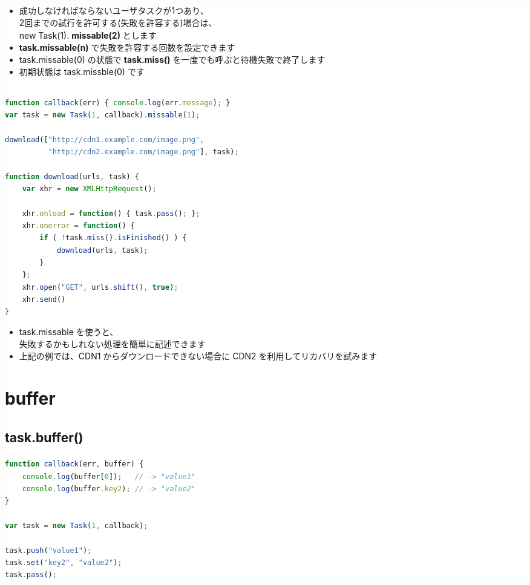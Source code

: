 - 成功しなければならないユーザタスクが1つあり、  
  2回までの試行を許可する(失敗を許容する)場合は、  
  new Task(1). **missable(2)** とします
- **task.missable(n)** で失敗を許容する回数を設定できます
- task.missable(0) の状態で **task.miss()** を一度でも呼ぶと待機失敗で終了します
- 初期状態は task.missble(0) です

##

```js
function callback(err) { console.log(err.message); }
var task = new Task(1, callback).missable(1);

download(["http://cdn1.example.com/image.png",
          "http://cdn2.example.com/image.png"], task);

function download(urls, task) {
    var xhr = new XMLHttpRequest();

    xhr.onload = function() { task.pass(); };
    xhr.onerror = function() {
        if ( !task.miss().isFinished() ) {
            download(urls, task);
        }
    };
    xhr.open("GET", urls.shift(), true);
    xhr.send()
}
```

- task.missable を使うと、  
  失敗するかもしれない処理を簡単に記述できます
- 上記の例では、CDN1 からダウンロードできない場合に CDN2 を利用してリカバリを試みます




# buffer

## task.buffer()

```js
function callback(err, buffer) {
    console.log(buffer[0]);   // -> "value1"
    console.log(buffer.key2); // -> "value2"
}

var task = new Task(1, callback);

task.push("value1");
task.set("key2", "value2");
task.pass();
```


[Task.js]: https://github.com/uupaa/Task.js
[Flow.js]: http://www.slideshare.net/uupaa/flowjs